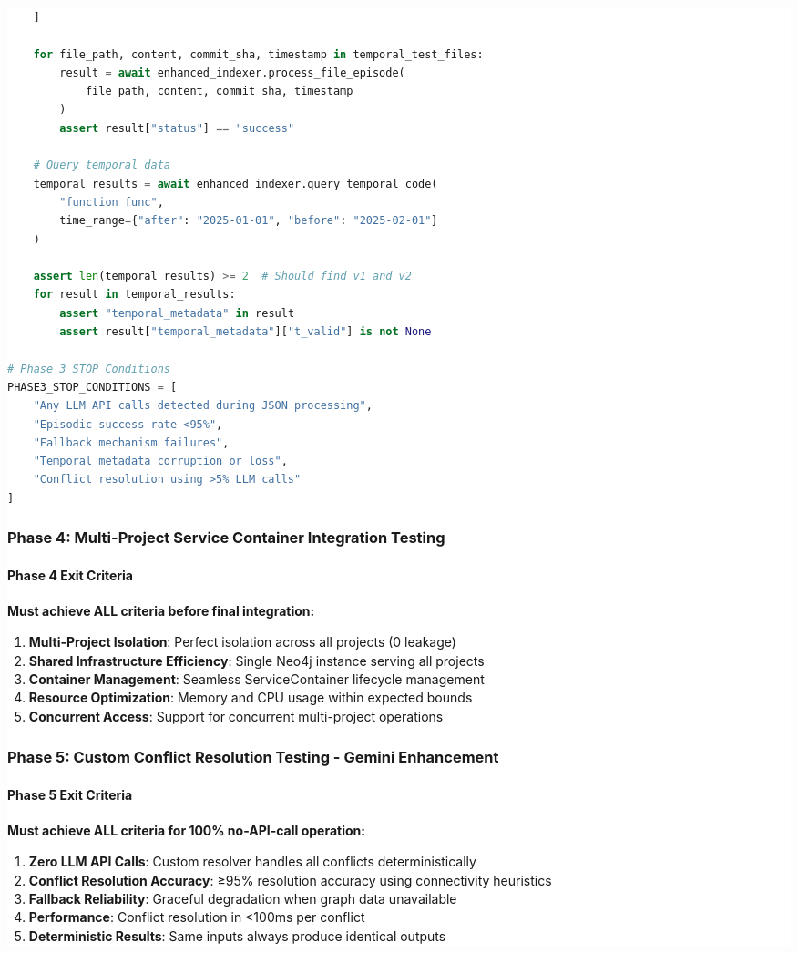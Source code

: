 ```python
    ]

    for file_path, content, commit_sha, timestamp in temporal_test_files:
        result = await enhanced_indexer.process_file_episode(
            file_path, content, commit_sha, timestamp
        )
        assert result["status"] == "success"

    # Query temporal data
    temporal_results = await enhanced_indexer.query_temporal_code(
        "function func",
        time_range={"after": "2025-01-01", "before": "2025-02-01"}
    )

    assert len(temporal_results) >= 2  # Should find v1 and v2
    for result in temporal_results:
        assert "temporal_metadata" in result
        assert result["temporal_metadata"]["t_valid"] is not None

# Phase 3 STOP Conditions
PHASE3_STOP_CONDITIONS = [
    "Any LLM API calls detected during JSON processing",
    "Episodic success rate <95%",
    "Fallback mechanism failures",
    "Temporal metadata corruption or loss",
    "Conflict resolution using >5% LLM calls"
]
```

### Phase 4: Multi-Project Service Container Integration Testing

#### Phase 4 Exit Criteria
**Must achieve ALL criteria before final integration:**

1. **Multi-Project Isolation**: Perfect isolation across all projects (0 leakage)
2. **Shared Infrastructure Efficiency**: Single Neo4j instance serving all projects
3. **Container Management**: Seamless ServiceContainer lifecycle management
4. **Resource Optimization**: Memory and CPU usage within expected bounds
5. **Concurrent Access**: Support for concurrent multi-project operations

### Phase 5: Custom Conflict Resolution Testing - Gemini Enhancement

#### Phase 5 Exit Criteria
**Must achieve ALL criteria for 100% no-API-call operation:**

1. **Zero LLM API Calls**: Custom resolver handles all conflicts deterministically
2. **Conflict Resolution Accuracy**: ≥95% resolution accuracy using connectivity heuristics
3. **Fallback Reliability**: Graceful degradation when graph data unavailable
4. **Performance**: Conflict resolution in <100ms per conflict
5. **Deterministic Results**: Same inputs always produce identical outputs
